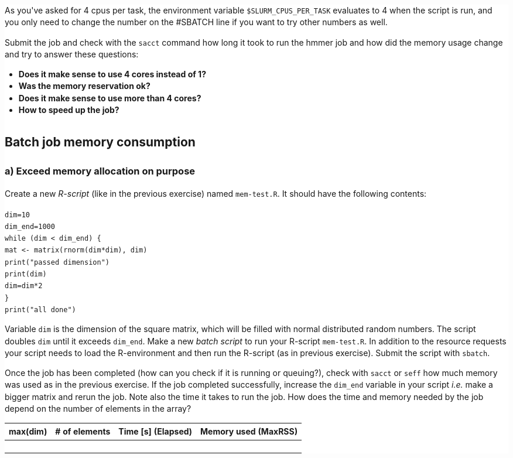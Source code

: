As you've asked for 4 cpus per task, the environment variable
`$SLURM_CPUS_PER_TASK` evaluates to 4 when the script is run, and
you only need to change the number on the #SBATCH line if you want to try other
numbers as well.

Submit the job and check with the `sacct` command how long it took to
run the hmmer job and how did the memory usage change and try to answer
these questions:

- **Does it make sense to use 4 cores instead of 1?**
- **Was the memory reservation ok?**
- **Does it make sense to use more than 4 cores?**
- **How to speed up the job?**

## Batch job memory consumption

### a) Exceed memory allocation on purpose

Create a new _R-script_ (like in the previous exercise) named `mem-test.R`. It
should have the following contents:

```
dim=10
dim_end=1000
while (dim < dim_end) {
mat <- matrix(rnorm(dim*dim), dim)
print("passed dimension")
print(dim)
dim=dim*2
}
print("all done")
```

Variable `dim` is the dimension of the square matrix, which will be
filled with normal distributed random numbers. The script doubles
`dim` until it exceeds `dim_end`. Make a new _batch script_ to run your
R-script `mem-test.R`. In addition to the resource requests your
script needs to load the R-environment and then run the R-script (as in
previous exercise). Submit the script with `sbatch`.

Once the job has been completed (how can you check if it is running or
queuing?), check with `sacct` or `seff` how much memory was used as
in the previous exercise. If the job completed successfully, increase
the `dim_end` variable in your script *i.e.* make a bigger matrix and
rerun the job. Note also the time it takes to run the job. How does the
time and memory needed by the job depend on the number of elements in
the array?

  max(dim) |  # of elements  | Time [s] (Elapsed) |  Memory used (MaxRSS)
  ----------|----------------|--------------------|----------------------
  | | | 
  | | |  
  | | |  
  | | |  
